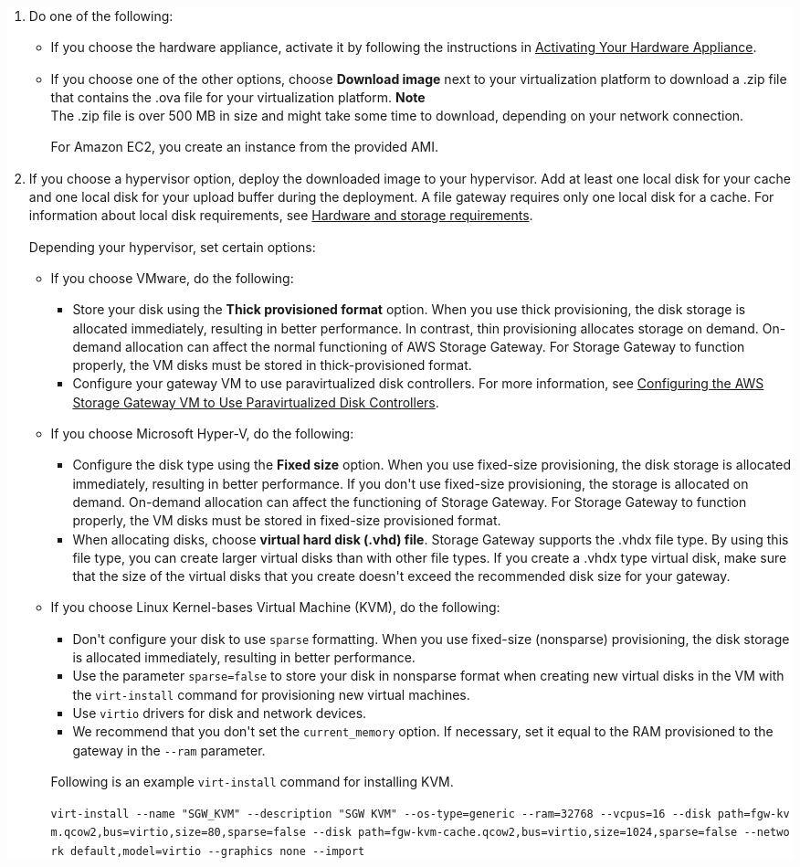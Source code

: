 

1. Do one of the following:
   + If you choose the hardware appliance, activate it by following the instructions in [Activating Your Hardware Appliance](appliance-activation.md)\.
   + If you choose one of the other options, choose **Download image** next to your virtualization platform to download a \.zip file that contains the \.ova file for your virtualization platform\.
**Note**  
The \.zip file is over 500 MB in size and might take some time to download, depending on your network connection\. 

     For Amazon EC2, you create an instance from the provided AMI\.

1. If you choose a hypervisor option, deploy the downloaded image to your hypervisor\. Add at least one local disk for your cache and one local disk for your upload buffer during the deployment\. A file gateway requires only one local disk for a cache\. For information about local disk requirements, see [Hardware and storage requirements](Requirements.md#requirements-hardware-storage)\.

   Depending your hypervisor, set certain options:
   + If you choose VMware, do the following:
     + Store your disk using the **Thick provisioned format** option\. When you use thick provisioning, the disk storage is allocated immediately, resulting in better performance\. In contrast, thin provisioning allocates storage on demand\. On\-demand allocation can affect the normal functioning of AWS Storage Gateway\. For Storage Gateway to function properly, the VM disks must be stored in thick\-provisioned format\.
     + Configure your gateway VM to use paravirtualized disk controllers\. For more information, see [Configuring the AWS Storage Gateway VM to Use Paravirtualized Disk Controllers](configure-vmware.md#SetParaVirtualization-common)\.
   + If you choose Microsoft Hyper\-V, do the following: 
     + Configure the disk type using the **Fixed size** option\. When you use fixed\-size provisioning, the disk storage is allocated immediately, resulting in better performance\. If you don't use fixed\-size provisioning, the storage is allocated on demand\. On\-demand allocation can affect the functioning of Storage Gateway\. For Storage Gateway to function properly, the VM disks must be stored in fixed\-size provisioned format\. 
     + When allocating disks, choose **virtual hard disk \(\.vhd\) file**\. Storage Gateway supports the \.vhdx file type\. By using this file type, you can create larger virtual disks than with other file types\. If you create a \.vhdx type virtual disk, make sure that the size of the virtual disks that you create doesn't exceed the recommended disk size for your gateway\.
   + If you choose Linux Kernel\-bases Virtual Machine \(KVM\), do the following: 
     + Don't configure your disk to use `sparse` formatting\. When you use fixed\-size \(nonsparse\) provisioning, the disk storage is allocated immediately, resulting in better performance\.
     + Use the parameter `sparse=false` to store your disk in nonsparse format when creating new virtual disks in the VM with the `virt-install` command for provisioning new virtual machines\.
     + Use `virtio` drivers for disk and network devices\.
     + We recommend that you don't set the `current_memory` option\. If necessary, set it equal to the RAM provisioned to the gateway in the `--ram` parameter\.

     Following is an example `virt-install` command for installing KVM\.

     ```
     virt-install --name "SGW_KVM" --description "SGW KVM" --os-type=generic --ram=32768 --vcpus=16 --disk path=fgw-kvm.qcow2,bus=virtio,size=80,sparse=false --disk path=fgw-kvm-cache.qcow2,bus=virtio,size=1024,sparse=false --network default,model=virtio --graphics none --import
     ```

